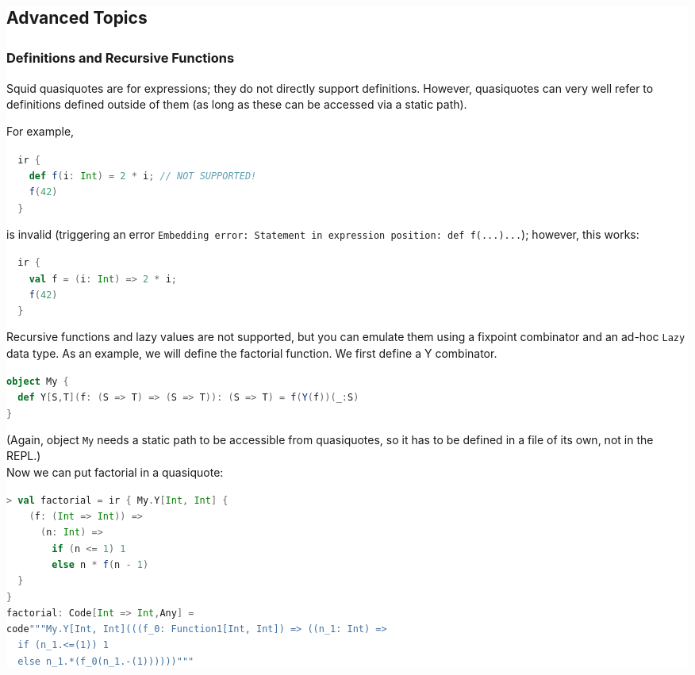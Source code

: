 

## Advanced Topics

### Definitions and Recursive Functions

Squid quasiquotes are for expressions; they do not directly support definitions.
However, quasiquotes can very well refer to definitions defined outside of them (as long as these can be accessed via a static path).

For example,

```scala
  ir {
    def f(i: Int) = 2 * i; // NOT SUPPORTED!
    f(42)
  }
```

is invalid (triggering an error `Embedding error: Statement in expression position: def f(...)...`); however, this works:

```scala
  ir {
    val f = (i: Int) => 2 * i;
    f(42)
  }
```

Recursive functions and lazy values are not supported, but you can emulate them using a fixpoint combinator and an ad-hoc `Lazy` data type.
As an example, we will define the factorial function.
We first define a Y combinator. 

```scala
object My {
  def Y[S,T](f: (S => T) => (S => T)): (S => T) = f(Y(f))(_:S)
}
```

(Again, object `My` needs a static path to be accessible from quasiquotes, 
so it has to be defined in a file of its own, not in the REPL.)  
Now we can put factorial in a quasiquote:

```scala
> val factorial = ir { My.Y[Int, Int] {
    (f: (Int => Int)) =>
      (n: Int) =>
        if (n <= 1) 1
        else n * f(n - 1)
  }
}
factorial: Code[Int => Int,Any] =
code"""My.Y[Int, Int](((f_0: Function1[Int, Int]) => ((n_1: Int) => 
  if (n_1.<=(1)) 1
  else n_1.*(f_0(n_1.-(1))))))"""
```
